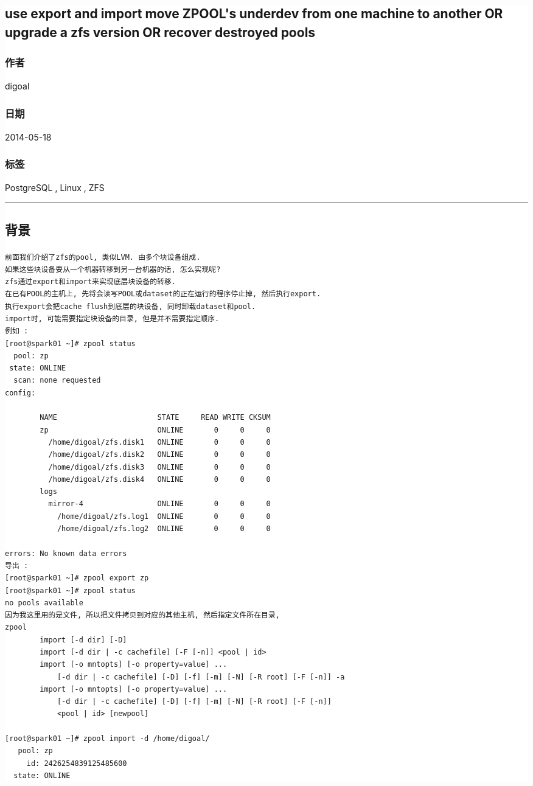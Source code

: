 ## use export and import move ZPOOL's underdev from one machine to another OR upgrade a zfs version OR recover destroyed pools  
                                                                                                                                                       
### 作者                                                                                                                                                   
digoal                                                                                                                                                     
                                                                                                                                                 
### 日期                                                                                                                                                                    
2014-05-18                                                                                                                                           
                                                                                                                                                  
### 标签                                                                                                                                                 
PostgreSQL , Linux , ZFS                                                                                                                                               
                                                                                                                                                                                   
----                                                                                                                                                           
                                                                                                                                                                                               
## 背景       
```  
前面我们介绍了zfs的pool, 类似LVM. 由多个块设备组成.  
如果这些块设备要从一个机器转移到另一台机器的话, 怎么实现呢?  
zfs通过export和import来实现底层块设备的转移.  
在已有POOL的主机上, 先将会读写POOL或dataset的正在运行的程序停止掉, 然后执行export.  
执行export会把cache flush到底层的块设备, 同时卸载dataset和pool.  
import时, 可能需要指定块设备的目录, 但是并不需要指定顺序.  
例如 :   
[root@spark01 ~]# zpool status  
  pool: zp  
 state: ONLINE  
  scan: none requested  
config:  
  
        NAME                       STATE     READ WRITE CKSUM  
        zp                         ONLINE       0     0     0  
          /home/digoal/zfs.disk1   ONLINE       0     0     0  
          /home/digoal/zfs.disk2   ONLINE       0     0     0  
          /home/digoal/zfs.disk3   ONLINE       0     0     0  
          /home/digoal/zfs.disk4   ONLINE       0     0     0  
        logs  
          mirror-4                 ONLINE       0     0     0  
            /home/digoal/zfs.log1  ONLINE       0     0     0  
            /home/digoal/zfs.log2  ONLINE       0     0     0  
  
errors: No known data errors  
导出 :   
[root@spark01 ~]# zpool export zp  
[root@spark01 ~]# zpool status  
no pools available  
因为我这里用的是文件, 所以把文件拷贝到对应的其他主机, 然后指定文件所在目录,  
zpool  
        import [-d dir] [-D]  
        import [-d dir | -c cachefile] [-F [-n]] <pool | id>  
        import [-o mntopts] [-o property=value] ...   
            [-d dir | -c cachefile] [-D] [-f] [-m] [-N] [-R root] [-F [-n]] -a  
        import [-o mntopts] [-o property=value] ...   
            [-d dir | -c cachefile] [-D] [-f] [-m] [-N] [-R root] [-F [-n]]  
            <pool | id> [newpool]  
  
[root@spark01 ~]# zpool import -d /home/digoal/  
   pool: zp  
     id: 2426254839125485600  
  state: ONLINE  
```